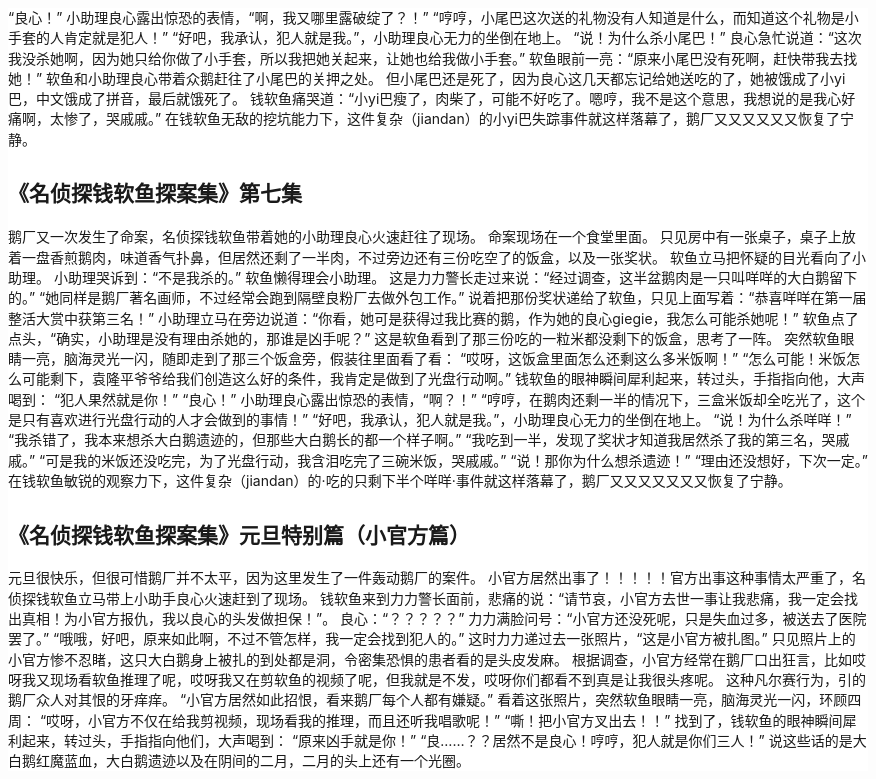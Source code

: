 “良心！”
小助理良心露出惊恐的表情，“啊，我又哪里露破绽了？！”
“哼哼，小尾巴这次送的礼物没有人知道是什么，而知道这个礼物是小手套的人肯定就是犯人！”
“好吧，我承认，犯人就是我。”，小助理良心无力的坐倒在地上。
“说！为什么杀小尾巴！”
良心急忙说道：“这次我没杀她啊，因为她只给你做了小手套，所以我把她关起来，让她也给我做小手套。”
软鱼眼前一亮：“原来小尾巴没有死啊，赶快带我去找她！”
软鱼和小助理良心带着众鹅赶往了小尾巴的关押之处。
但小尾巴还是死了，因为良心这几天都忘记给她送吃的了，她被饿成了小yi巴，中文饿成了拼音，最后就饿死了。
钱软鱼痛哭道：“小yi巴瘦了，肉柴了，可能不好吃了。嗯哼，我不是这个意思，我想说的是我心好痛啊，太惨了，哭戚戚。”
在钱软鱼无敌的挖坑能力下，这件复杂（jiandan）的小yi巴失踪事件就这样落幕了，鹅厂又又又又又又恢复了宁静。


## 《名侦探钱软鱼探案集》第七集
鹅厂又一次发生了命案，名侦探钱软鱼带着她的小助理良心火速赶往了现场。
命案现场在一个食堂里面。
只见房中有一张桌子，桌子上放着一盘香煎鹅肉，味道香气扑鼻，但居然还剩了一半肉，不过旁边还有三份吃空了的饭盒，以及一张奖状。
软鱼立马把怀疑的目光看向了小助理。
小助理哭诉到：“不是我杀的。”
软鱼懒得理会小助理。
这是力力警长走过来说：“经过调查，这半盆鹅肉是一只叫咩咩的大白鹅留下的。”
“她同样是鹅厂著名画师，不过经常会跑到隔壁良粉厂去做外包工作。”
说着把那份奖状递给了软鱼，只见上面写着：“恭喜咩咩在第一届整活大赏中获第三名！”
小助理立马在旁边说道：“你看，她可是获得过我比赛的鹅，作为她的良心giegie，我怎么可能杀她呢！”
软鱼点了点头，“确实，小助理是没有理由杀她的，那谁是凶手呢？”
这是软鱼看到了那三份吃的一粒米都没剩下的饭盒，思考了一阵。
突然软鱼眼睛一亮，脑海灵光一闪，随即走到了那三个饭盒旁，假装往里面看了看：
“哎呀，这饭盒里面怎么还剩这么多米饭啊！”
“怎么可能！米饭怎么可能剩下，袁隆平爷爷给我们创造这么好的条件，我肯定是做到了光盘行动啊。”
钱软鱼的眼神瞬间犀利起来，转过头，手指指向他，大声喝到：
“犯人果然就是你！”
“良心！”
小助理良心露出惊恐的表情，“啊？！”
“哼哼，在鹅肉还剩一半的情况下，三盒米饭却全吃光了，这个是只有喜欢进行光盘行动的人才会做到的事情！”
“好吧，我承认，犯人就是我。”，小助理良心无力的坐倒在地上。
“说！为什么杀咩咩！”
“我杀错了，我本来想杀大白鹅遗迹的，但那些大白鹅长的都一个样子啊。”
“我吃到一半，发现了奖状才知道我居然杀了我的第三名，哭戚戚。”
“可是我的米饭还没吃完，为了光盘行动，我含泪吃完了三碗米饭，哭戚戚。”
“说！那你为什么想杀遗迹！”
“理由还没想好，下次一定。”
在钱软鱼敏锐的观察力下，这件复杂（jiandan）的·吃的只剩下半个咩咩·事件就这样落幕了，鹅厂又又又又又又又恢复了宁静。


## 《名侦探钱软鱼探案集》元旦特别篇（小官方篇）
元旦很快乐，但很可惜鹅厂并不太平，因为这里发生了一件轰动鹅厂的案件。
小官方居然出事了！！！！！官方出事这种事情太严重了，名侦探钱软鱼立马带上小助手良心火速赶到了现场。
钱软鱼来到力力警长面前，悲痛的说：“请节哀，小官方去世一事让我悲痛，我一定会找出真相！为小官方报仇，我以良心的头发做担保！”。
良心：“？？？？？”
力力满脸问号：“小官方还没死呢，只是失血过多，被送去了医院罢了。”
“哦哦，好吧，原来如此啊，不过不管怎样，我一定会找到犯人的。”
这时力力递过去一张照片，“这是小官方被扎图。”
只见照片上的小官方惨不忍睹，这只大白鹅身上被扎的到处都是洞，令密集恐惧的患者看的是头皮发麻。
根据调查，小官方经常在鹅厂口出狂言，比如哎呀我又现场看软鱼推理了呢，哎呀我又在剪软鱼的视频了呢，但我就是不发，哎呀你们都看不到真是让我很头疼呢。
这种凡尔赛行为，引的鹅厂众人对其恨的牙痒痒。
“小官方居然如此招恨，看来鹅厂每个人都有嫌疑。”
看着这张照片，突然软鱼眼睛一亮，脑海灵光一闪，环顾四周：
“哎呀，小官方不仅在给我剪视频，现场看我的推理，而且还听我唱歌呢！”
“嘶！把小官方叉出去！！”
找到了，钱软鱼的眼神瞬间犀利起来，转过头，手指指向他们，大声喝到：
“原来凶手就是你！”
“良……？？居然不是良心！哼哼，犯人就是你们三人！”
说这些话的是大白鹅红魔蓝血，大白鹅遗迹以及在阴间的二月，二月的头上还有一个光圈。